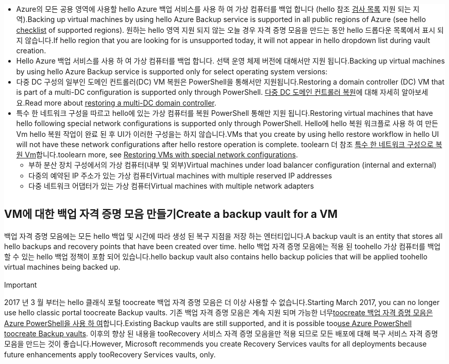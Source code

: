* <span data-ttu-id="d43cd-126">Azure의 모든 공용 영역에 사용할 hello Azure 백업 서비스를 사용 하 여 가상 컴퓨터를 백업 합니다 (hello 참조 [검사 목록](https://azure.microsoft.com/regions/#services) 지원 되는 지역).</span><span class="sxs-lookup"><span data-stu-id="d43cd-126">Backing up virtual machines by using hello Azure Backup service is supported in all public regions of Azure (see hello [checklist](https://azure.microsoft.com/regions/#services) of supported regions).</span></span> <span data-ttu-id="d43cd-127">원하는 hello 영역 지원 되지 않는 오늘 경우 자격 증명 모음을 만드는 동안 hello 드롭다운 목록에서 표시 되지 않습니다.</span><span class="sxs-lookup"><span data-stu-id="d43cd-127">If hello region that you are looking for is unsupported today, it will not appear in hello dropdown list during vault creation.</span></span>
* <span data-ttu-id="d43cd-128">Hello Azure 백업 서비스를 사용 하 여 가상 컴퓨터를 백업 합니다. 선택 운영 체제 버전에 대해서만 지원 됩니다.</span><span class="sxs-lookup"><span data-stu-id="d43cd-128">Backing up virtual machines by using hello Azure Backup service is supported only for select operating system versions:</span></span>
* <span data-ttu-id="d43cd-129">다중 DC 구성의 일부인 도메인 컨트롤러(DC) VM 복원은 PowerShell을 통해서만 지원됩니다.</span><span class="sxs-lookup"><span data-stu-id="d43cd-129">Restoring a domain controller (DC) VM that is part of a multi-DC configuration is supported only through PowerShell.</span></span> <span data-ttu-id="d43cd-130">[다중 DC 도메인 컨트롤러 복원](backup-azure-restore-vms.md#restoring-domain-controller-vms)에 대해 자세히 알아보세요.</span><span class="sxs-lookup"><span data-stu-id="d43cd-130">Read more about [restoring a multi-DC domain controller](backup-azure-restore-vms.md#restoring-domain-controller-vms).</span></span>
* <span data-ttu-id="d43cd-131">특수 한 네트워크 구성을 따르고 hello에 있는 가상 컴퓨터를 복원 PowerShell 통해만 지원 됩니다.</span><span class="sxs-lookup"><span data-stu-id="d43cd-131">Restoring virtual machines that have hello following special network configurations is supported only through PowerShell.</span></span> <span data-ttu-id="d43cd-132">Hello에 hello 복원 워크플로 사용 하 여 만든 Vm hello 복원 작업이 완료 된 후 UI가 이러한 구성을는 하지 않습니다.</span><span class="sxs-lookup"><span data-stu-id="d43cd-132">VMs that you create by using hello restore workflow in hello UI will not have these network configurations after hello restore operation is complete.</span></span> <span data-ttu-id="d43cd-133">toolearn 더 참조 [특수 한 네트워크 구성으로 복원 Vm](backup-azure-restore-vms.md#restoring-vms-with-special-network-configurations)합니다.</span><span class="sxs-lookup"><span data-stu-id="d43cd-133">toolearn more, see [Restoring VMs with special network configurations](backup-azure-restore-vms.md#restoring-vms-with-special-network-configurations).</span></span>
  * <span data-ttu-id="d43cd-134">부하 분산 장치 구성에서의 가상 컴퓨터(내부 및 외부)</span><span class="sxs-lookup"><span data-stu-id="d43cd-134">Virtual machines under load balancer configuration (internal and external)</span></span>
  * <span data-ttu-id="d43cd-135">다중의 예약된 IP 주소가 있는 가상 컴퓨터</span><span class="sxs-lookup"><span data-stu-id="d43cd-135">Virtual machines with multiple reserved IP addresses</span></span>
  * <span data-ttu-id="d43cd-136">다중 네트워크 어댑터가 있는 가상 컴퓨터</span><span class="sxs-lookup"><span data-stu-id="d43cd-136">Virtual machines with multiple network adapters</span></span>

## <a name="create-a-backup-vault-for-a-vm"></a><span data-ttu-id="d43cd-137">VM에 대한 백업 자격 증명 모음 만들기</span><span class="sxs-lookup"><span data-stu-id="d43cd-137">Create a backup vault for a VM</span></span>
<span data-ttu-id="d43cd-138">백업 자격 증명 모음에는 모든 hello 백업 및 시간에 따라 생성 된 복구 지점을 저장 하는 엔터티입니다.</span><span class="sxs-lookup"><span data-stu-id="d43cd-138">A backup vault is an entity that stores all hello backups and recovery points that have been created over time.</span></span> <span data-ttu-id="d43cd-139">hello 백업 자격 증명 모음에는 적용 된 toohello 가상 컴퓨터를 백업할 수 있는 hello 백업 정책이 포함 되어 있습니다.</span><span class="sxs-lookup"><span data-stu-id="d43cd-139">hello backup vault also contains hello backup policies that will be applied toohello virtual machines being backed up.</span></span>

> [!IMPORTANT]
> <span data-ttu-id="d43cd-140">2017 년 3 월 부터는 hello 클래식 포털 toocreate 백업 자격 증명 모음은 더 이상 사용할 수 없습니다.</span><span class="sxs-lookup"><span data-stu-id="d43cd-140">Starting March 2017, you can no longer use hello classic portal toocreate Backup vaults.</span></span> <span data-ttu-id="d43cd-141">기존 백업 자격 증명 모음은 계속 지원 되며 가능한 너무[toocreate 백업 자격 증명 모음은 Azure PowerShell을 사용 하 여](./backup-client-automation-classic.md#create-a-backup-vault)합니다.</span><span class="sxs-lookup"><span data-stu-id="d43cd-141">Existing Backup vaults are still supported, and it is possible too[use Azure PowerShell toocreate Backup vaults](./backup-client-automation-classic.md#create-a-backup-vault).</span></span> <span data-ttu-id="d43cd-142">이후의 향상 된 내용을 tooRecovery 서비스 자격 증명 모음을만 적용 되므로 모든 배포에 대해 복구 서비스 자격 증명 모음을 만드는 것이 좋습니다.</span><span class="sxs-lookup"><span data-stu-id="d43cd-142">However, Microsoft recommends you create Recovery Services vaults for all deployments because future enhancements apply tooRecovery Services vaults, only.</span></span>
